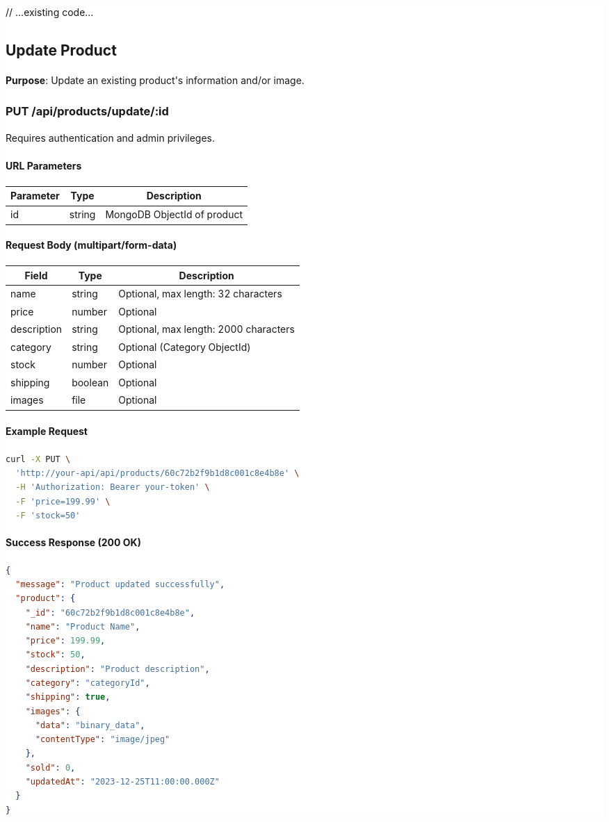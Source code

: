 // ...existing code...

## Update Product

**Purpose**: Update an existing product's information and/or image.

### PUT /api/products/update/:id

Requires authentication and admin privileges.

#### URL Parameters

| Parameter | Type   | Description                 |
| --------- | ------ | --------------------------- |
| id        | string | MongoDB ObjectId of product |

#### Request Body (multipart/form-data)

| Field       | Type    | Description                           |
| ----------- | ------- | ------------------------------------- |
| name        | string  | Optional, max length: 32 characters   |
| price       | number  | Optional                              |
| description | string  | Optional, max length: 2000 characters |
| category    | string  | Optional (Category ObjectId)          |
| stock       | number  | Optional                              |
| shipping    | boolean | Optional                              |
| images      | file    | Optional                              |

#### Example Request

```bash
curl -X PUT \
  'http://your-api/api/products/60c72b2f9b1d8c001c8e4b8e' \
  -H 'Authorization: Bearer your-token' \
  -F 'price=199.99' \
  -F 'stock=50'
```

#### Success Response (200 OK)

```json
{
  "message": "Product updated successfully",
  "product": {
    "_id": "60c72b2f9b1d8c001c8e4b8e",
    "name": "Product Name",
    "price": 199.99,
    "stock": 50,
    "description": "Product description",
    "category": "categoryId",
    "shipping": true,
    "images": {
      "data": "binary_data",
      "contentType": "image/jpeg"
    },
    "sold": 0,
    "updatedAt": "2023-12-25T11:00:00.000Z"
  }
}
```

